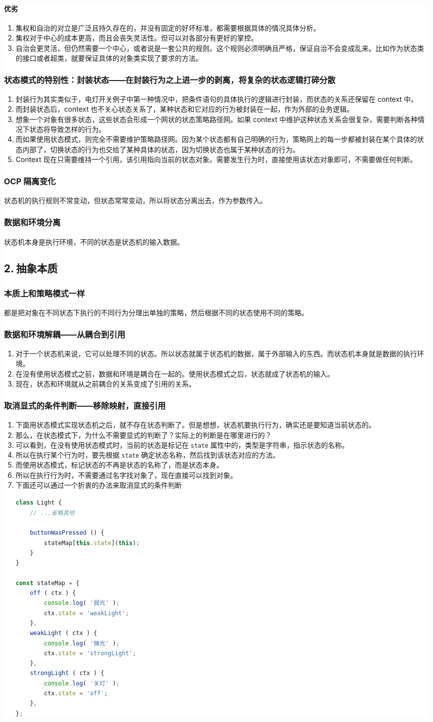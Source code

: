 #### 优劣
1. 集权和自治的对立是广泛且持久存在的，并没有固定的好坏标准，都需要根据具体的情况具体分析。
2. 集权对于中心的成本更高，而且会丧失灵活性。但可以对各部分有更好的掌控。
3. 自治会更灵活，但仍然需要一个中心，或者说是一套公共的规则。这个规则必须明确且严格，保证自治不会变成乱来。比如作为状态类的接口或者超类，就要保证具体的对象类实现了要求的方法。

### 状态模式的特别性：封装状态——在封装行为之上进一步的剥离，将复杂的状态逻辑打碎分散
1. 封装行为其实类似于，电灯开关例子中第一种情况中，把条件语句的具体执行的逻辑进行封装，而状态的关系还保留在 context 中。
2. 而封装状态后，context 也不关心状态关系了，某种状态和它对应的行为被封装在一起，作为外部的业务逻辑。
3. 想象一个对象有很多状态，这些状态会形成一个网状的状态策略路径网。如果 context 中维护这种状态关系会很复杂，需要判断各种情况下状态将导致怎样的行为。
4. 而如果使用状态模式，则完全不需要维护策略路径网。因为某个状态都有自己明确的行为，策略网上的每一步都被封装在某个具体的状态内部了，切换状态的行为也交给了某种具体的状态，因为切换状态也属于某种状态的行为。
5. Context 现在只需要维持一个引用，该引用指向当前的状态对象。需要发生行为时，直接使用该状态对象即可，不需要做任何判断。

### OCP 隔离变化
状态机的执行规则不常变动，但状态常常变动，所以将状态分离出去，作为参数传入。

### 数据和环境分离
状态机本身是执行环境，不同的状态是状态机的输入数据。


## 2. 抽象本质
### 本质上和策略模式一样
都是把对象在不同状态下执行的不同行为分理出单独的策略，然后根据不同的状态使用不同的策略。

### 数据和环境解耦——从耦合到引用
1. 对于一个状态机来说，它可以处理不同的状态。所以状态就属于状态机的数据，属于外部输入的东西。而状态机本身就是数据的执行环境。
2. 在没有使用状态模式之前，数据和环境是耦合在一起的。使用状态模式之后，状态就成了状态机的输入。
3. 现在，状态和环境就从之前耦合的关系变成了引用的关系。

### 取消显式的条件判断——移除映射，直接引用
1. 下面用状态模式实现状态机之后，就不存在状态判断了。但是想想，状态机要执行行为，确实还是要知道当前状态的。
2. 那么，在状态模式下，为什么不需要显式的判断了？实际上的判断是在哪里进行的？
3. 可以看到，在没有使用状态模式时，当前的状态是标记在 `state` 属性中的，类型是字符串，指示状态的名称。
4. 所以在执行某个行为时，要先根据 `state` 确定状态名称，然后找到该状态对应的方法。
5. 而使用状态模式，标记状态的不再是状态的名称了，而是状态本身。
6. 所以在执行行为时，不需要通过名字找对象了，现在直接可以找到对象。
7. 下面还可以通过一个折衷的办法来取消显式的条件判断
    ```js
    class Light {
        // ...省略其他

        buttonWasPressed () {
            stateMap[this.state](this);
        }
    }

    const stateMap = {
        off ( ctx ) {
            console.log( '弱光' );
            ctx.state = 'weakLight';
        },
        weakLight ( ctx ) {
            console.log( '强光' );
            ctx.state = 'strongLight';
        },
        strongLight ( ctx ) {
            console.log( '关灯' );
            ctx.state = 'off';
        },
    };
    ```